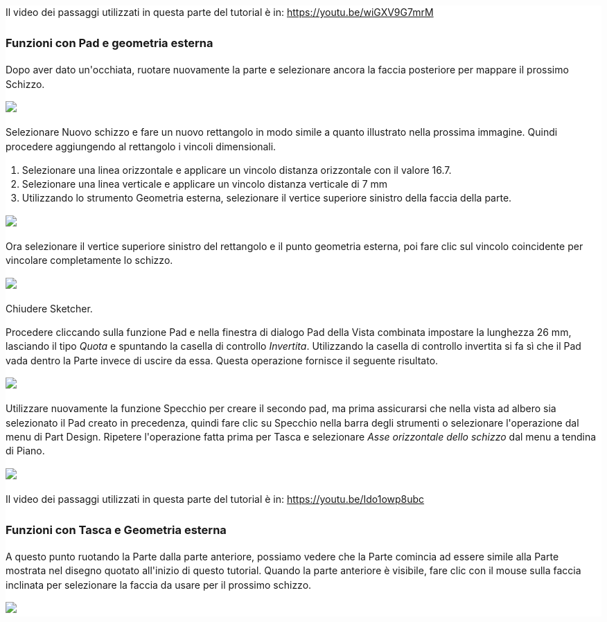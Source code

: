 Il video dei passaggi utilizzati in questa parte del tutorial è in:
<https://youtu.be/wiGXV9G7mrM>

### Funzioni con Pad e geometria esterna

Dopo aver dato un'occhiata, ruotare nuovamente la parte e selezionare ancora la faccia posteriore per mappare il prossimo Schizzo.

![](/images/Tut17_profilewithslotsrearplane.png)

Selezionare Nuovo schizzo e fare un nuovo rettangolo in modo simile a quanto illustrato nella prossima immagine. Quindi procedere aggiungendo al rettangolo i vincoli dimensionali.

1. Selezionare una linea orizzontale e applicare un vincolo distanza orizzontale con il valore 16.7.
2. Selezionare una linea verticale e applicare un vincolo distanza verticale di 7 mm
3. Utilizzando lo strumento Geometria esterna, selezionare il vertice superiore sinistro della faccia della parte.

![](/images/Tut17_sidblockunconstrained.png)

Ora selezionare il vertice superiore sinistro del rettangolo e il punto geometria esterna, poi fare clic sul vincolo coincidente per vincolare completamente lo schizzo.

![](/images/Tut17_sideblockconstraind.png)

Chiudere Sketcher.

Procedere cliccando sulla funzione Pad e nella finestra di dialogo Pad della Vista combinata impostare la lunghezza 26 mm, lasciando il tipo *Quota* e spuntando la casella di controllo *Invertita*. Utilizzando la casella di controllo invertita si fa sì che il Pad vada dentro la Parte invece di uscire da essa. Questa operazione fornisce il seguente risultato.

![](/images/Tut17_sideblock.png)

Utilizzare nuovamente la funzione Specchio per creare il secondo pad, ma prima assicurarsi che nella vista ad albero sia selezionato il Pad creato in precedenza, quindi fare clic su Specchio nella barra degli strumenti o selezionare l'operazione dal menu di Part Design. Ripetere l'operazione fatta prima per Tasca e selezionare *Asse orizzontale dello schizzo* dal menu a tendina di Piano.

![](/images/Tut17_profilewithsideblocks.png)

Il video dei passaggi utilizzati in questa parte del tutorial è in:
<https://youtu.be/Ido1owp8ubc>

### Funzioni con Tasca e Geometria esterna

A questo punto ruotando la Parte dalla parte anteriore, possiamo vedere che la Parte comincia ad essere simile alla Parte mostrata nel disegno quotato all'inizio di questo tutorial. Quando la parte anteriore è visibile, fare clic con il mouse sulla faccia inclinata per selezionare la faccia da usare per il prossimo schizzo.

![](/images/Tut17_innerplane.png)
